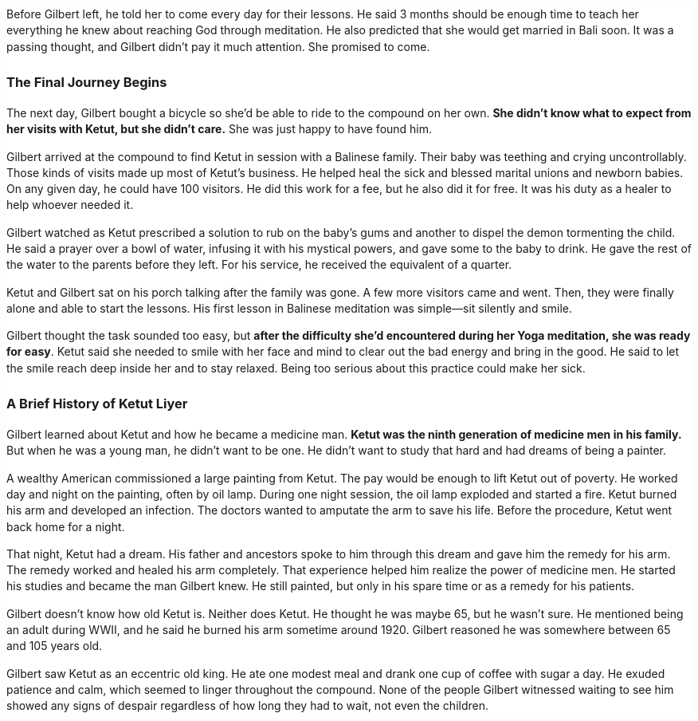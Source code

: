 Before Gilbert left, he told her to come every day for their lessons. He said 3 months should be enough time to teach her everything he knew about reaching God through meditation. He also predicted that she would get married in Bali soon. It was a passing thought, and Gilbert didn’t pay it much attention. She promised to come.

### The Final Journey Begins

The next day, Gilbert bought a bicycle so she’d be able to ride to the compound on her own. **She didn’t know what to expect from her visits with Ketut, but she didn’t care.** She was just happy to have found him.

Gilbert arrived at the compound to find Ketut in session with a Balinese family. Their baby was teething and crying uncontrollably. Those kinds of visits made up most of Ketut’s business. He helped heal the sick and blessed marital unions and newborn babies. On any given day, he could have 100 visitors. He did this work for a fee, but he also did it for free. It was his duty as a healer to help whoever needed it.

Gilbert watched as Ketut prescribed a solution to rub on the baby’s gums and another to dispel the demon tormenting the child. He said a prayer over a bowl of water, infusing it with his mystical powers, and gave some to the baby to drink. He gave the rest of the water to the parents before they left. For his service, he received the equivalent of a quarter.

Ketut and Gilbert sat on his porch talking after the family was gone. A few more visitors came and went. Then, they were finally alone and able to start the lessons. His first lesson in Balinese meditation was simple—sit silently and smile.

Gilbert thought the task sounded too easy, but **after the difficulty she’d encountered during her Yoga meditation, she was ready for easy**. Ketut said she needed to smile with her face and mind to clear out the bad energy and bring in the good. He said to let the smile reach deep inside her and to stay relaxed. Being too serious about this practice could make her sick.

### A Brief History of Ketut Liyer

Gilbert learned about Ketut and how he became a medicine man. **Ketut was the ninth generation of medicine men in his family.** But when he was a young man, he didn’t want to be one. He didn’t want to study that hard and had dreams of being a painter.

A wealthy American commissioned a large painting from Ketut. The pay would be enough to lift Ketut out of poverty. He worked day and night on the painting, often by oil lamp. During one night session, the oil lamp exploded and started a fire. Ketut burned his arm and developed an infection. The doctors wanted to amputate the arm to save his life. Before the procedure, Ketut went back home for a night.

That night, Ketut had a dream. His father and ancestors spoke to him through this dream and gave him the remedy for his arm. The remedy worked and healed his arm completely. That experience helped him realize the power of medicine men. He started his studies and became the man Gilbert knew. He still painted, but only in his spare time or as a remedy for his patients.

Gilbert doesn’t know how old Ketut is. Neither does Ketut. He thought he was maybe 65, but he wasn’t sure. He mentioned being an adult during WWII, and he said he burned his arm sometime around 1920. Gilbert reasoned he was somewhere between 65 and 105 years old.

Gilbert saw Ketut as an eccentric old king. He ate one modest meal and drank one cup of coffee with sugar a day. He exuded patience and calm, which seemed to linger throughout the compound. None of the people Gilbert witnessed waiting to see him showed any signs of despair regardless of how long they had to wait, not even the children.
